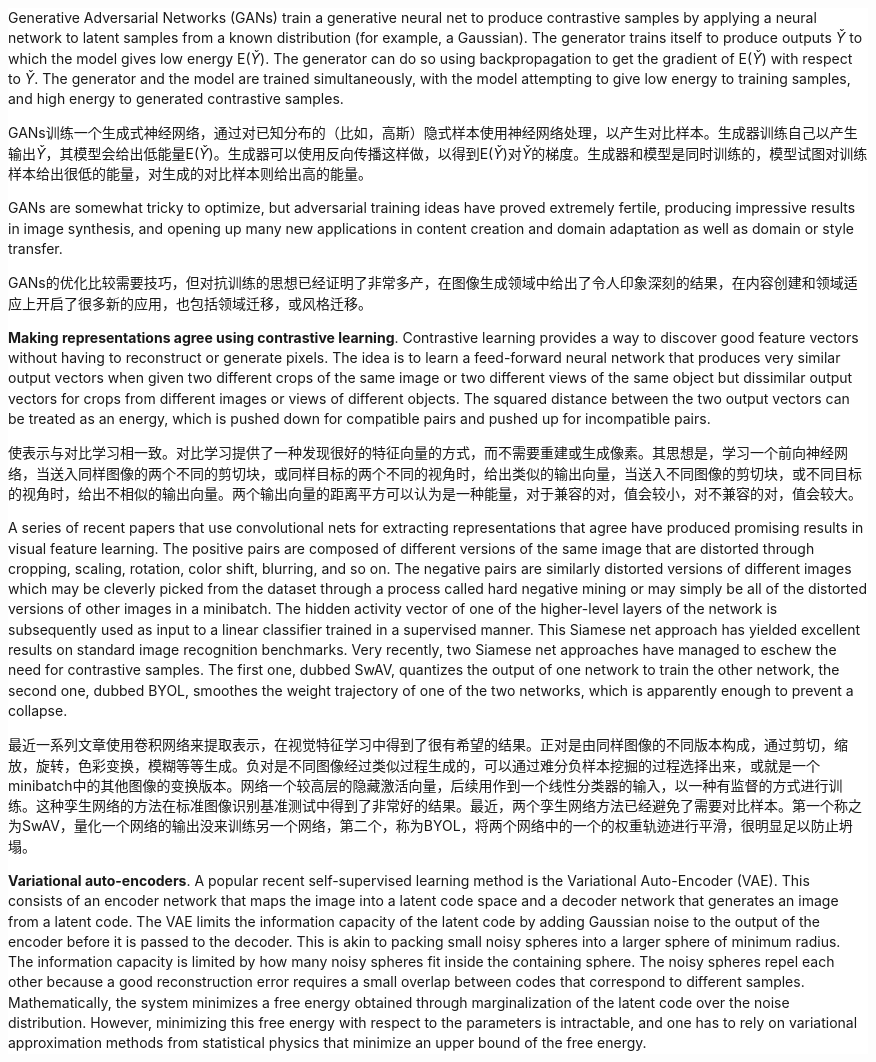 Generative Adversarial Networks (GANs) train a generative neural net to produce contrastive samples by applying a neural network to latent samples from a known distribution (for example, a Gaussian). The generator trains itself to produce outputs $\check Y$ to which the model gives low energy E($\check Y$). The generator can do so using backpropagation to get the gradient of E($\check Y$) with respect to $\check Y$. The generator and the model are trained simultaneously, with the model attempting to give low energy to training samples, and high energy to generated contrastive samples.

GANs训练一个生成式神经网络，通过对已知分布的（比如，高斯）隐式样本使用神经网络处理，以产生对比样本。生成器训练自己以产生输出$\check Y$，其模型会给出低能量E($\check Y$)。生成器可以使用反向传播这样做，以得到E($\check Y$)对$\check Y$的梯度。生成器和模型是同时训练的，模型试图对训练样本给出很低的能量，对生成的对比样本则给出高的能量。

GANs are somewhat tricky to optimize, but adversarial training ideas have proved extremely fertile, producing impressive results in image synthesis, and opening up many new applications in content creation and domain adaptation as well as domain or style transfer.

GANs的优化比较需要技巧，但对抗训练的思想已经证明了非常多产，在图像生成领域中给出了令人印象深刻的结果，在内容创建和领域适应上开启了很多新的应用，也包括领域迁移，或风格迁移。

**Making representations agree using contrastive learning**. Contrastive learning provides a way to discover good feature vectors without having to reconstruct or generate pixels. The idea is to learn a feed-forward neural network that produces very similar output vectors when given two different crops of the same image or two different views of the same object but dissimilar output vectors for crops from different images or views of different objects. The squared distance between the two output vectors can be treated as an energy, which is pushed down for compatible pairs and pushed up for incompatible pairs.

使表示与对比学习相一致。对比学习提供了一种发现很好的特征向量的方式，而不需要重建或生成像素。其思想是，学习一个前向神经网络，当送入同样图像的两个不同的剪切块，或同样目标的两个不同的视角时，给出类似的输出向量，当送入不同图像的剪切块，或不同目标的视角时，给出不相似的输出向量。两个输出向量的距离平方可以认为是一种能量，对于兼容的对，值会较小，对不兼容的对，值会较大。

A series of recent papers that use convolutional nets for extracting representations that agree have produced promising results in visual feature learning. The positive pairs are composed of different versions of the same image that are distorted through cropping, scaling, rotation, color shift, blurring, and so on. The negative pairs are similarly distorted versions of different images which may be cleverly picked from the dataset through a process called hard negative mining or may simply be all of the distorted versions of other images in a minibatch. The hidden activity vector of one of the higher-level layers of the network is subsequently used as input to a linear classifier trained in a supervised manner. This Siamese net approach has yielded excellent results on standard image recognition benchmarks. Very recently, two Siamese net approaches have managed to eschew the need for contrastive samples. The first one, dubbed SwAV, quantizes the output of one network to train the other network, the second one, dubbed BYOL, smoothes the weight trajectory of one of the two networks, which is apparently enough to prevent a collapse.

最近一系列文章使用卷积网络来提取表示，在视觉特征学习中得到了很有希望的结果。正对是由同样图像的不同版本构成，通过剪切，缩放，旋转，色彩变换，模糊等等生成。负对是不同图像经过类似过程生成的，可以通过难分负样本挖掘的过程选择出来，或就是一个minibatch中的其他图像的变换版本。网络一个较高层的隐藏激活向量，后续用作到一个线性分类器的输入，以一种有监督的方式进行训练。这种孪生网络的方法在标准图像识别基准测试中得到了非常好的结果。最近，两个孪生网络方法已经避免了需要对比样本。第一个称之为SwAV，量化一个网络的输出没来训练另一个网络，第二个，称为BYOL，将两个网络中的一个的权重轨迹进行平滑，很明显足以防止坍塌。

**Variational auto-encoders**. A popular recent self-supervised learning method is the Variational Auto-Encoder (VAE). This consists of an encoder network that maps the image into a latent code space and a decoder network that generates an image from a latent code. The VAE limits the information capacity of the latent code by adding Gaussian noise to the output of the encoder before it is passed to the decoder. This is akin to packing small noisy spheres into a larger sphere of minimum radius. The information capacity is limited by how many noisy spheres fit inside the containing sphere. The noisy spheres repel each other because a good reconstruction error requires a small overlap between codes that correspond to different samples. Mathematically, the system minimizes a free energy obtained through marginalization of the latent code over the noise distribution. However, minimizing this free energy with respect to the parameters is intractable, and one has to rely on variational approximation methods from statistical physics that minimize an upper bound of the free energy.
